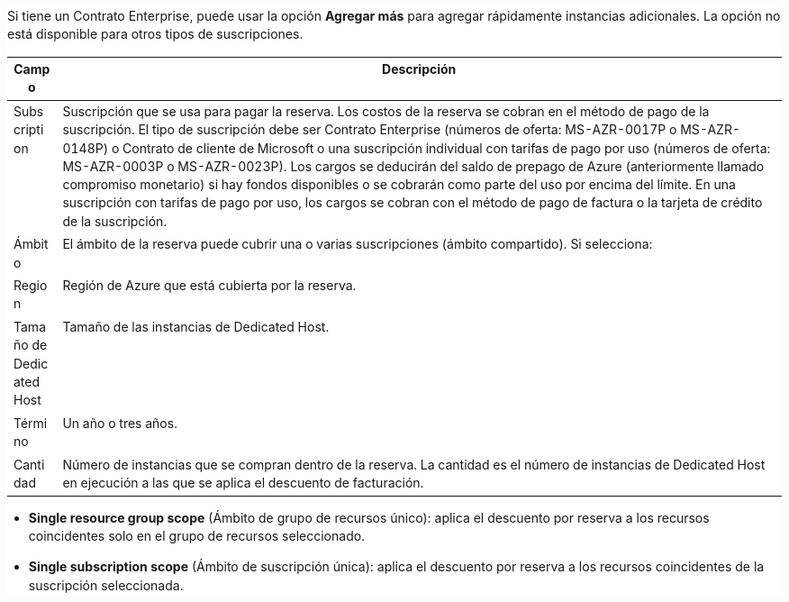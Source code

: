 Si tiene un Contrato Enterprise, puede usar la opción **Agregar más** para agregar rápidamente instancias adicionales. La opción no está disponible para otros tipos de suscripciones.

| **Campo**           | **Descripción**                                                                                                                                                                                                                                                                                                                                                                                                                                                                                                                                                                                                        |
|---------------------|------------------------------------------------------------------------------------------------------------------------------------------------------------------------------------------------------------------------------------------------------------------------------------------------------------------------------------------------------------------------------------------------------------------------------------------------------------------------------------------------------------------------------------------------------------------------------------------------------------------------|
| Subscription        | Suscripción que se usa para pagar la reserva. Los costos de la reserva se cobran en el método de pago de la suscripción. El tipo de suscripción debe ser Contrato Enterprise (números de oferta: MS-AZR-0017P o MS-AZR-0148P) o Contrato de cliente de Microsoft o una suscripción individual con tarifas de pago por uso (números de oferta: MS-AZR-0003P o MS-AZR-0023P). Los cargos se deducirán del saldo de prepago de Azure (anteriormente llamado compromiso monetario) si hay fondos disponibles o se cobrarán como parte del uso por encima del límite. En una suscripción con tarifas de pago por uso, los cargos se cobran con el método de pago de factura o la tarjeta de crédito de la suscripción. |
| Ámbito               | El ámbito de la reserva puede cubrir una o varias suscripciones (ámbito compartido). Si selecciona:                                                                                                                                                                                                                                                                                                                                                                                                                                                                                                            |
| Region              | Región de Azure que está cubierta por la reserva.                                                                                                                                                                                                                                                                                                                                                                                                                                                                                                                                                                    |
| Tamaño de Dedicated Host | Tamaño de las instancias de Dedicated Host.                                                                                                                                                                                                                                                                                                                                                                                                                                                                                                                                                                              |
| Término                | Un año o tres años.                                                                                                                                                                                                                                                                                                                                                                                                                                                                                                                                                                                               |
| Cantidad            | Número de instancias que se compran dentro de la reserva. La cantidad es el número de instancias de Dedicated Host en ejecución a las que se aplica el descuento de facturación.                                                                                                                                                                                                                                                                                                                                                                                                                                                      |

- **Single resource group scope** (Ámbito de grupo de recursos único): aplica el descuento por reserva a los recursos coincidentes solo en el grupo de recursos seleccionado.

- **Single subscription scope** (Ámbito de suscripción única): aplica el descuento por reserva a los recursos coincidentes de la suscripción seleccionada.
